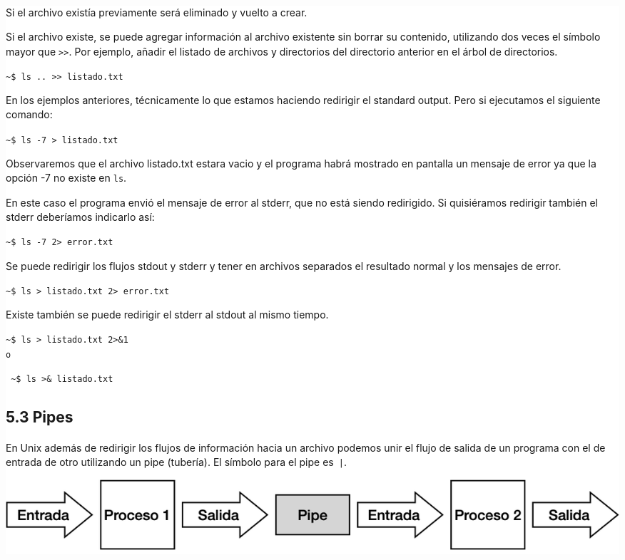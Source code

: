 
Si el archivo existía previamente será eliminado y vuelto a crear. 

Si el archivo existe, se puede agregar información al archivo existente sin borrar su contenido,  utilizando dos veces el símbolo mayor que `>>`. Por ejemplo, añadir el listado de archivos y directorios del directorio anterior en el árbol de directorios. 


```
~$ ls .. >> listado.txt 
```


En los ejemplos anteriores, técnicamente lo que estamos haciendo redirigir el standard output. Pero si ejecutamos el siguiente comando: 


```
~$ ls -7 > listado.txt 
```


Observaremos que el archivo listado.txt estara vacio y el programa habrá mostrado en pantalla un mensaje de error ya que la opción -7 no existe en `ls`. 

En este caso el programa envió el mensaje de error al stderr, que no está siendo redirigido. Si quisiéramos redirigir también el stderr deberíamos indicarlo así: 


```
~$ ls -7 2> error.txt 
```


Se puede redirigir los flujos stdout y stderr y tener en archivos separados el resultado normal y los mensajes de error.


```
~$ ls > listado.txt 2> error.txt 
```


Existe también se puede redirigir el stderr al stdout al mismo tiempo.


```
~$ ls > listado.txt 2>&1
o
```


` ~$ ls >& listado.txt` 


## 5.3 Pipes

En Unix además de redirigir los flujos de información hacia un archivo podemos unir el flujo de salida de un programa con el de entrada de otro utilizando un pipe (tubería). El símbolo para el pipe es` |`. 

![alt_text](images/image1.png "image_tooltip")
